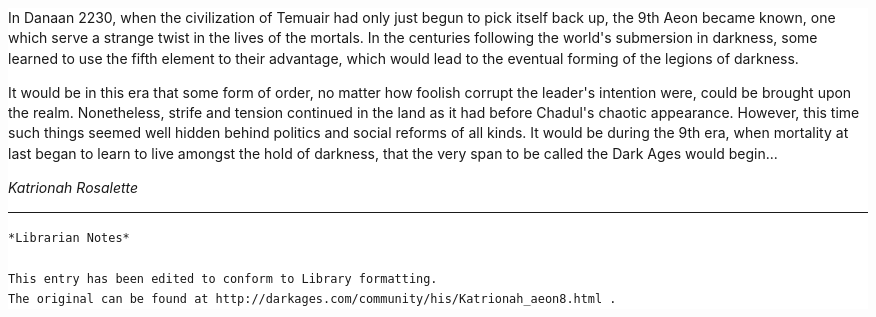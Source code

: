 In Danaan 2230, when the civilization of Temuair had only just begun to pick itself back up, the 9th Aeon became known, one which serve a strange twist in the lives of the mortals. In the centuries following the world's submersion in darkness, some learned to use the fifth element to their advantage, which would lead to the eventual forming of the legions of darkness. 

It would be in this era that some form of order, no matter how  foolish corrupt  the leader's intention were, could be brought upon the realm. Nonetheless, strife and tension continued in the land as it had before Chadul's chaotic appearance. However, this time such things seemed well hidden behind politics and social reforms of all kinds. It would be during the 9th era, when mortality at last began to learn to live amongst the hold of darkness, that the very span to be called the Dark Ages would begin... 
    
_Katrionah Rosalette_

***

```
*Librarian Notes*

This entry has been edited to conform to Library formatting.
The original can be found at http://darkages.com/community/his/Katrionah_aeon8.html .
```
